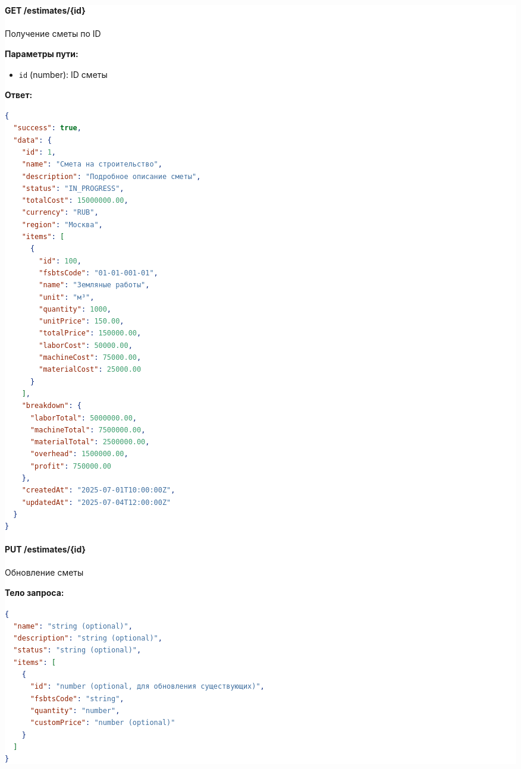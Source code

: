 #### GET /estimates/{id}
Получение сметы по ID

**Параметры пути:**
- `id` (number): ID сметы

**Ответ:**
```json
{
  "success": true,
  "data": {
    "id": 1,
    "name": "Смета на строительство",
    "description": "Подробное описание сметы",
    "status": "IN_PROGRESS",
    "totalCost": 15000000.00,
    "currency": "RUB",
    "region": "Москва",
    "items": [
      {
        "id": 100,
        "fsbtsCode": "01-01-001-01",
        "name": "Земляные работы",
        "unit": "м³",
        "quantity": 1000,
        "unitPrice": 150.00,
        "totalPrice": 150000.00,
        "laborCost": 50000.00,
        "machineCost": 75000.00,
        "materialCost": 25000.00
      }
    ],
    "breakdown": {
      "laborTotal": 5000000.00,
      "machineTotal": 7500000.00,
      "materialTotal": 2500000.00,
      "overhead": 1500000.00,
      "profit": 750000.00
    },
    "createdAt": "2025-07-01T10:00:00Z",
    "updatedAt": "2025-07-04T12:00:00Z"
  }
}
```

#### PUT /estimates/{id}
Обновление сметы

**Тело запроса:**
```json
{
  "name": "string (optional)",
  "description": "string (optional)",
  "status": "string (optional)",
  "items": [
    {
      "id": "number (optional, для обновления существующих)",
      "fsbtsCode": "string",
      "quantity": "number",
      "customPrice": "number (optional)"
    }
  ]
}
```
